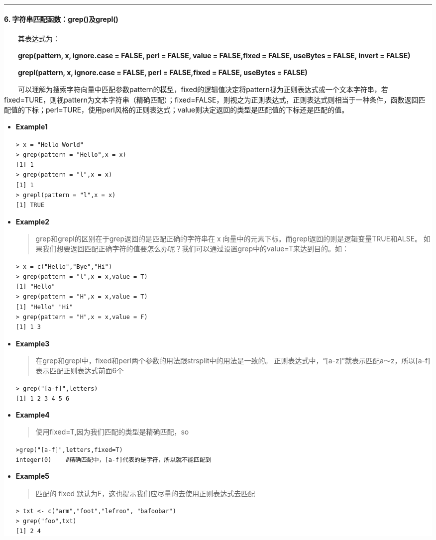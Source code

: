 
* * *

#### 6\. 字符串匹配函数：grep()及grepl()

  其表达式为：

  **grep(pattern, x, ignore.case = FALSE, perl = FALSE, value = FALSE,fixed = FALSE, useBytes = FALSE, invert = FALSE)**

  **grepl(pattern, x, ignore.case = FALSE, perl = FALSE,fixed = FALSE, useBytes = FALSE)**

  可以理解为搜索字符向量中匹配参数pattern的模型，fixed的逻辑值决定将pattern视为正则表达式或一个文本字符串，若fixed=TURE，则视pattern为文本字符串（精确匹配）；fixed=FALSE，则视之为正则表达式，正则表达式则相当于一种条件，函数返回匹配值的下标；perl=TURE，使用perl风格的正则表达式；value则决定返回的类型是匹配值的下标还是匹配的值。

*   **Example1**
    
        > x = "Hello World"
        > grep(pattern = "Hello",x = x)
        [1] 1
        > grep(pattern = "l",x = x)
        [1] 1
        > grepl(pattern = "l",x = x)
        [1] TRUE
    
*   **Example2**
    
    > grep和grepl的区别在于grep返回的是匹配正确的字符串在 x 向量中的元素下标。而grepl返回的则是逻辑变量TRUE和ALSE。
    > 如果我们想要返回匹配正确字符的值要怎么办呢？我们可以通过设置grep中的value=T来达到目的。如：
        
        > x = c("Hello","Bye","Hi")
        > grep(pattern = "l",x = x,value = T)
        [1] "Hello"
        > grep(pattern = "H",x = x,value = T)
        [1] "Hello" "Hi"   
        > grep(pattern = "H",x = x,value = F)
        [1] 1 3
    
*   **Example3**
    
    > 在grep和grepl中，fixed和perl两个参数的用法跟strsplit中的用法是一致的。
    > 正则表达式中，“[a-z]”就表示匹配a～z，所以[a-f]表示匹配正则表达式前面6个

        > grep("[a-f]",letters)      
        [1] 1 2 3 4 5 6 
    
*   **Example4**
    
    > 使用fixed=T,因为我们匹配的类型是精确匹配，so

        >grep("[a-f]",letters,fixed=T)      
        integer(0)    #精确匹配中，[a-f]代表的是字符，所以就不能匹配到
    
*   **Example5**
    
    > 匹配的 fixed 默认为F，这也提示我们应尽量的去使用正则表达式去匹配
     
        > txt <- c("arm","foot","lefroo", "bafoobar")
        > grep("foo",txt)
        [1] 2 4
    